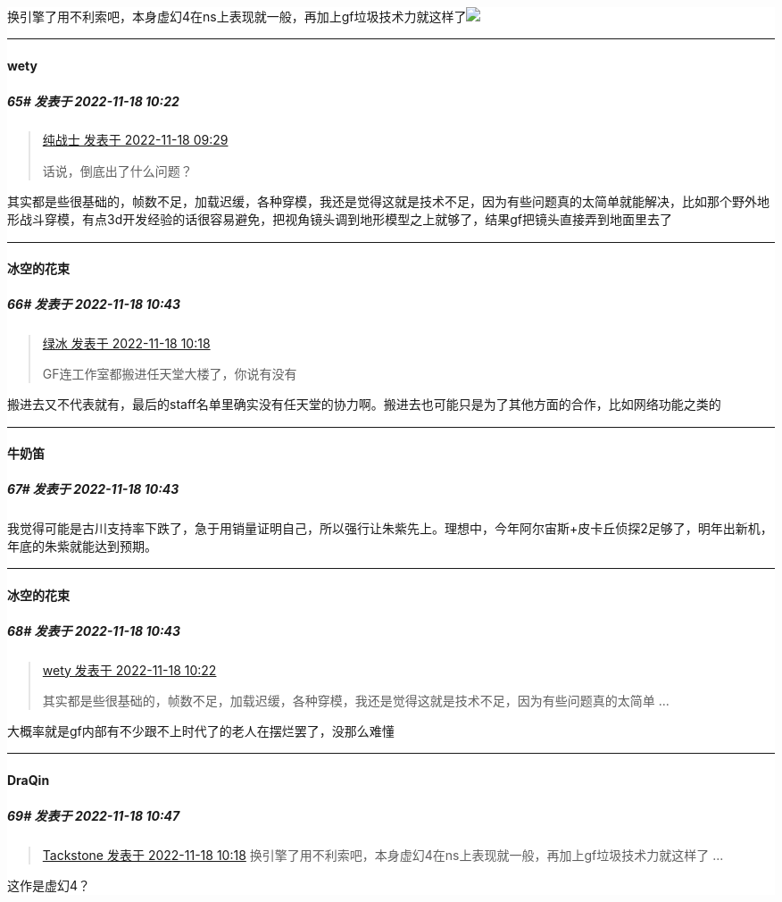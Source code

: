 换引擎了用不利索吧，本身虚幻4在ns上表现就一般，再加上gf垃圾技术力就这样了<img src="https://static.saraba1st.com/image/smiley/face2017/037.png" referrerpolicy="no-referrer">

*****

####  wety  
##### 65#       发表于 2022-11-18 10:22

<blockquote><a href="httphttps://bbs.saraba1st.com/2b/forum.php?mod=redirect&amp;goto=findpost&amp;pid=58483781&amp;ptid=2105611" target="_blank">纯战士 发表于 2022-11-18 09:29</a>

话说，倒底出了什么问题？</blockquote>
其实都是些很基础的，帧数不足，加载迟缓，各种穿模，我还是觉得这就是技术不足，因为有些问题真的太简单就能解决，比如那个野外地形战斗穿模，有点3d开发经验的话很容易避免，把视角镜头调到地形模型之上就够了，结果gf把镜头直接弄到地面里去了



*****

####  冰空的花束  
##### 66#       发表于 2022-11-18 10:43

<blockquote><a href="httphttps://bbs.saraba1st.com/2b/forum.php?mod=redirect&amp;goto=findpost&amp;pid=58484344&amp;ptid=2105611" target="_blank">绿冰 发表于 2022-11-18 10:18</a>

GF连工作室都搬进任天堂大楼了，你说有没有</blockquote>
搬进去又不代表就有，最后的staff名单里确实没有任天堂的协力啊。搬进去也可能只是为了其他方面的合作，比如网络功能之类的

*****

####  牛奶笛  
##### 67#       发表于 2022-11-18 10:43

我觉得可能是古川支持率下跌了，急于用销量证明自己，所以强行让朱紫先上。理想中，今年阿尔宙斯+皮卡丘侦探2足够了，明年出新机，年底的朱紫就能达到预期。

*****

####  冰空的花束  
##### 68#       发表于 2022-11-18 10:43

<blockquote><a href="httphttps://bbs.saraba1st.com/2b/forum.php?mod=redirect&amp;goto=findpost&amp;pid=58484435&amp;ptid=2105611" target="_blank">wety 发表于 2022-11-18 10:22</a>

其实都是些很基础的，帧数不足，加载迟缓，各种穿模，我还是觉得这就是技术不足，因为有些问题真的太简单 ...</blockquote>
大概率就是gf内部有不少跟不上时代了的老人在摆烂罢了，没那么难懂

*****

####  DraQin  
##### 69#       发表于 2022-11-18 10:47

<blockquote><a href="httphttps://bbs.saraba1st.com/2b/forum.php?mod=redirect&amp;goto=findpost&amp;pid=58484352&amp;ptid=2105611" target="_blank">Tackstone 发表于 2022-11-18 10:18</a>
换引擎了用不利索吧，本身虚幻4在ns上表现就一般，再加上gf垃圾技术力就这样了 ...</blockquote>
这作是虚幻4？
